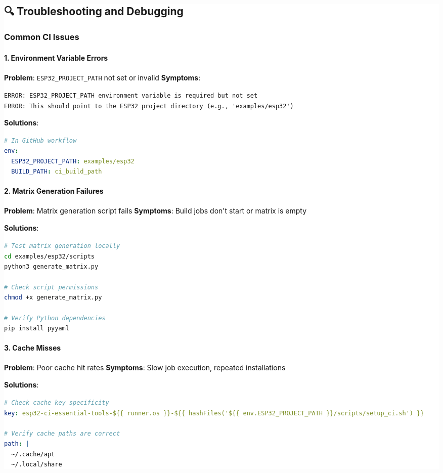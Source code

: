 ## 🔍 **Troubleshooting and Debugging**

### **Common CI Issues**

#### **1. Environment Variable Errors**

**Problem**: `ESP32_PROJECT_PATH` not set or invalid
**Symptoms**: 
```
ERROR: ESP32_PROJECT_PATH environment variable is required but not set
ERROR: This should point to the ESP32 project directory (e.g., 'examples/esp32')
```

**Solutions**:
```yaml
# In GitHub workflow
env:
  ESP32_PROJECT_PATH: examples/esp32
  BUILD_PATH: ci_build_path
```

#### **2. Matrix Generation Failures**

**Problem**: Matrix generation script fails
**Symptoms**: Build jobs don't start or matrix is empty

**Solutions**:
```bash
# Test matrix generation locally
cd examples/esp32/scripts
python3 generate_matrix.py

# Check script permissions
chmod +x generate_matrix.py

# Verify Python dependencies
pip install pyyaml
```

#### **3. Cache Misses**

**Problem**: Poor cache hit rates
**Symptoms**: Slow job execution, repeated installations

**Solutions**:
```yaml
# Check cache key specificity
key: esp32-ci-essential-tools-${{ runner.os }}-${{ hashFiles('${{ env.ESP32_PROJECT_PATH }}/scripts/setup_ci.sh') }}

# Verify cache paths are correct
path: |
  ~/.cache/apt
  ~/.local/share
```
